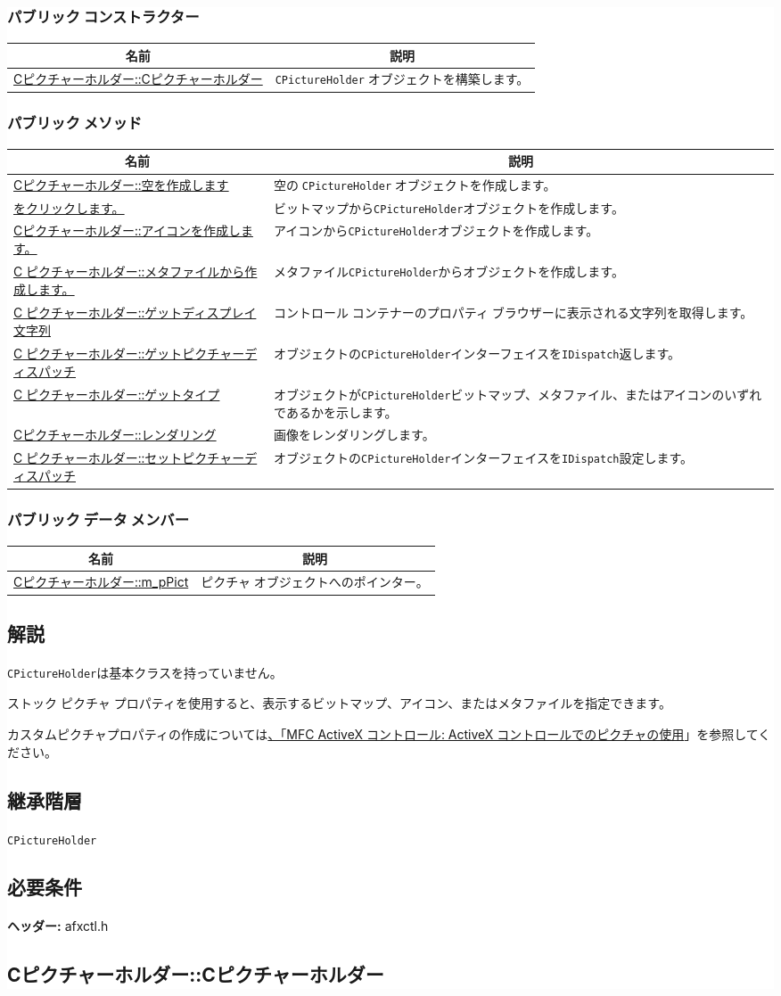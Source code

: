 ### <a name="public-constructors"></a>パブリック コンストラクター

|名前|説明|
|----------|-----------------|
|[Cピクチャーホルダー::Cピクチャーホルダー](#cpictureholder)|`CPictureHolder` オブジェクトを構築します。|

### <a name="public-methods"></a>パブリック メソッド

|名前|説明|
|----------|-----------------|
|[Cピクチャーホルダー::空を作成します](#createempty)|空の `CPictureHolder` オブジェクトを作成します。|
|[をクリックします。](#createfrombitmap)|ビットマップから`CPictureHolder`オブジェクトを作成します。|
|[Cピクチャーホルダー::アイコンを作成します。](#createfromicon)|アイコンから`CPictureHolder`オブジェクトを作成します。|
|[C ピクチャーホルダー::メタファイルから作成します。](#createfrommetafile)|メタファイル`CPictureHolder`からオブジェクトを作成します。|
|[C ピクチャーホルダー::ゲットディスプレイ文字列](#getdisplaystring)|コントロール コンテナーのプロパティ ブラウザーに表示される文字列を取得します。|
|[C ピクチャーホルダー::ゲットピクチャーディスパッチ](#getpicturedispatch)|オブジェクトの`CPictureHolder`インターフェイスを`IDispatch`返します。|
|[C ピクチャーホルダー::ゲットタイプ](#gettype)|オブジェクトが`CPictureHolder`ビットマップ、メタファイル、またはアイコンのいずれであるかを示します。|
|[Cピクチャーホルダー::レンダリング](#render)|画像をレンダリングします。|
|[C ピクチャーホルダー::セットピクチャーディスパッチ](#setpicturedispatch)|オブジェクトの`CPictureHolder`インターフェイスを`IDispatch`設定します。|

### <a name="public-data-members"></a>パブリック データ メンバー

|名前|説明|
|----------|-----------------|
|[Cピクチャーホルダー::m_pPict](#m_ppict)|ピクチャ オブジェクトへのポインター。|

## <a name="remarks"></a>解説

`CPictureHolder`は基本クラスを持っていません。

ストック ピクチャ プロパティを使用すると、表示するビットマップ、アイコン、またはメタファイルを指定できます。

カスタムピクチャプロパティの作成については[、「MFC ActiveX コントロール: ActiveX コントロールでのピクチャの使用](../../mfc/mfc-activex-controls-using-pictures-in-an-activex-control.md)」を参照してください。

## <a name="inheritance-hierarchy"></a>継承階層

`CPictureHolder`

## <a name="requirements"></a>必要条件

**ヘッダー:** afxctl.h

## <a name="cpictureholdercpictureholder"></a><a name="cpictureholder"></a>Cピクチャーホルダー::Cピクチャーホルダー
